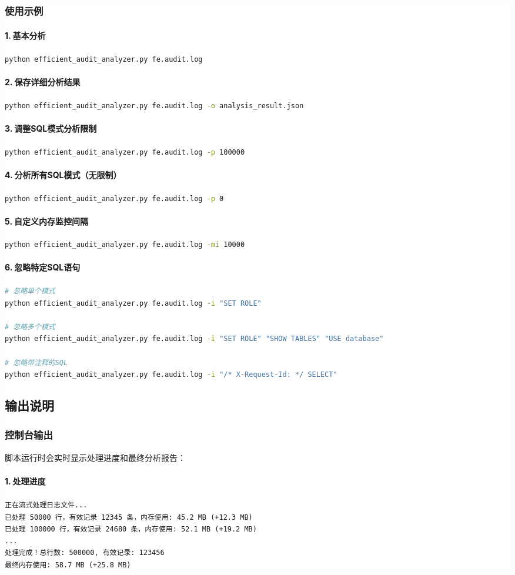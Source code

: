 ### 使用示例

#### 1. 基本分析
```bash
python efficient_audit_analyzer.py fe.audit.log
```

#### 2. 保存详细分析结果
```bash
python efficient_audit_analyzer.py fe.audit.log -o analysis_result.json
```

#### 3. 调整SQL模式分析限制
```bash
python efficient_audit_analyzer.py fe.audit.log -p 100000
```

#### 4. 分析所有SQL模式（无限制）
```bash
python efficient_audit_analyzer.py fe.audit.log -p 0
```

#### 5. 自定义内存监控间隔
```bash
python efficient_audit_analyzer.py fe.audit.log -mi 10000
```

#### 6. 忽略特定SQL语句
```bash
# 忽略单个模式
python efficient_audit_analyzer.py fe.audit.log -i "SET ROLE"

# 忽略多个模式
python efficient_audit_analyzer.py fe.audit.log -i "SET ROLE" "SHOW TABLES" "USE database"

# 忽略带注释的SQL
python efficient_audit_analyzer.py fe.audit.log -i "/* X-Request-Id: */ SELECT"
```

## 输出说明

### 控制台输出

脚本运行时会实时显示处理进度和最终分析报告：

#### 1. 处理进度
```
正在流式处理日志文件...
已处理 50000 行，有效记录 12345 条，内存使用: 45.2 MB (+12.3 MB)
已处理 100000 行，有效记录 24680 条，内存使用: 52.1 MB (+19.2 MB)
...
处理完成！总行数: 500000, 有效记录: 123456
最终内存使用: 58.7 MB (+25.8 MB)
```
